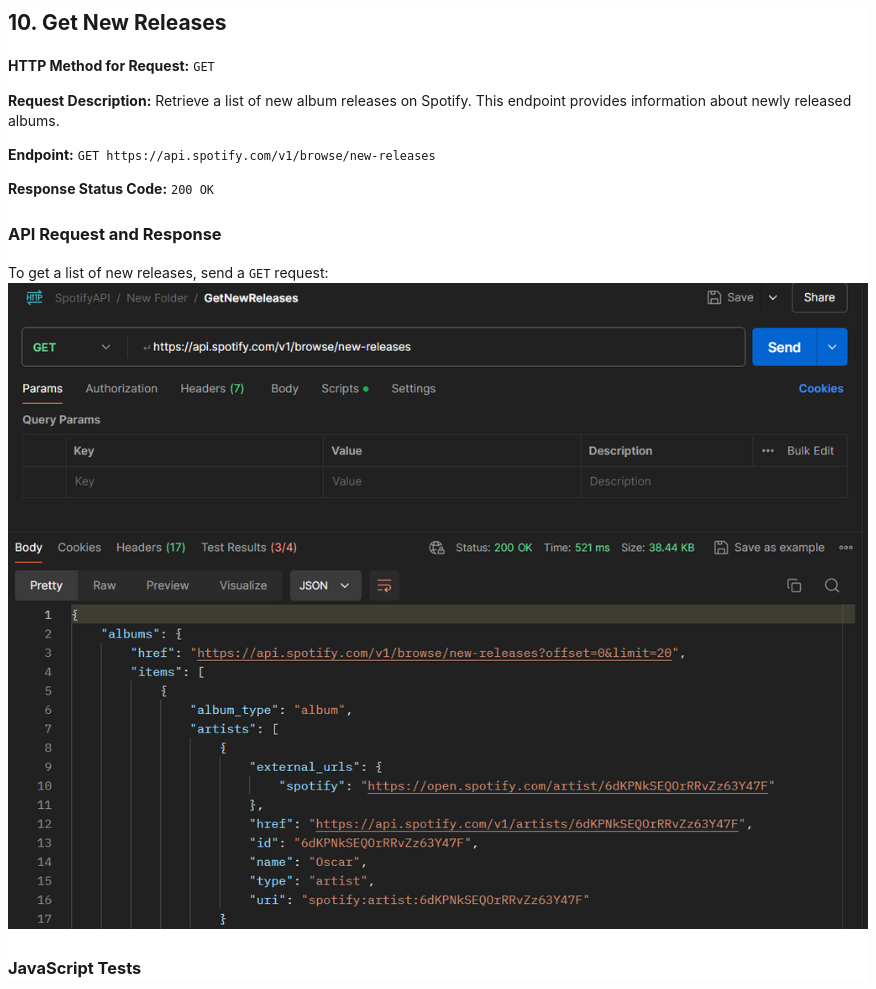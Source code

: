 ## 10. Get New Releases

**HTTP Method for Request:** `GET`

**Request Description:** Retrieve a list of new album releases on Spotify. This endpoint provides information about newly released albums.

**Endpoint:** `GET https://api.spotify.com/v1/browse/new-releases`

**Response Status Code:** `200 OK`

### API Request and Response

To get a list of new releases, send a `GET` request:
![getnewreleases](https://github.com/BiancaN13/Spotify_Postman-API_Testing/blob/main/getnewreleases.PNG)
### JavaScript Tests